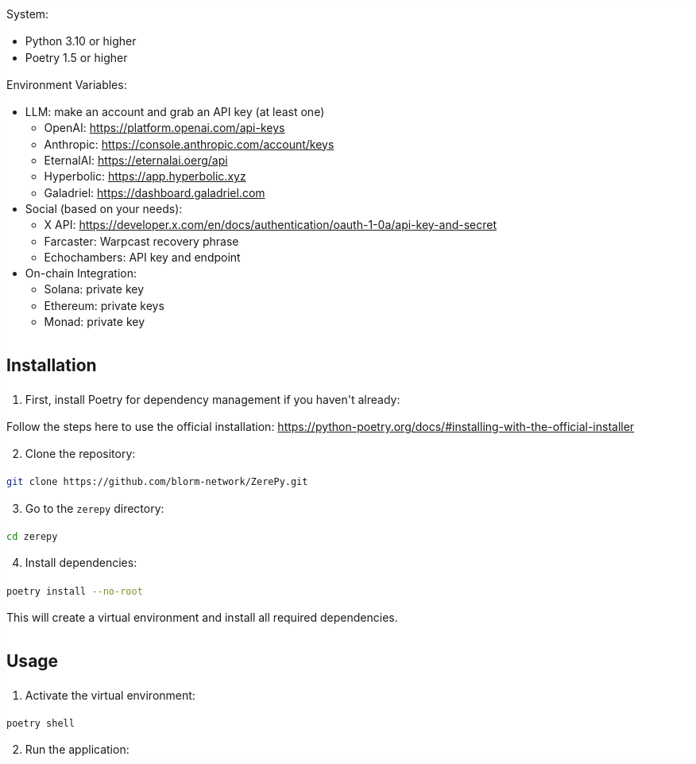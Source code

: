 System:

- Python 3.10 or higher
- Poetry 1.5 or higher

Environment Variables:

- LLM: make an account and grab an API key (at least one)
  - OpenAI: https://platform.openai.com/api-keys
  - Anthropic: https://console.anthropic.com/account/keys
  - EternalAI: https://eternalai.oerg/api
  - Hyperbolic: https://app.hyperbolic.xyz
  - Galadriel: https://dashboard.galadriel.com
- Social (based on your needs):
  - X API: https://developer.x.com/en/docs/authentication/oauth-1-0a/api-key-and-secret
  - Farcaster: Warpcast recovery phrase
  - Echochambers: API key and endpoint
- On-chain Integration:
  - Solana: private key
  - Ethereum: private keys
  - Monad: private key

## Installation

1. First, install Poetry for dependency management if you haven't already:

Follow the steps here to use the official installation: https://python-poetry.org/docs/#installing-with-the-official-installer

2. Clone the repository:

```bash
git clone https://github.com/blorm-network/ZerePy.git
```

3. Go to the `zerepy` directory:

```bash
cd zerepy
```

4. Install dependencies:

```bash
poetry install --no-root
```

This will create a virtual environment and install all required dependencies.

## Usage

1. Activate the virtual environment:

```bash
poetry shell
```

2. Run the application:
